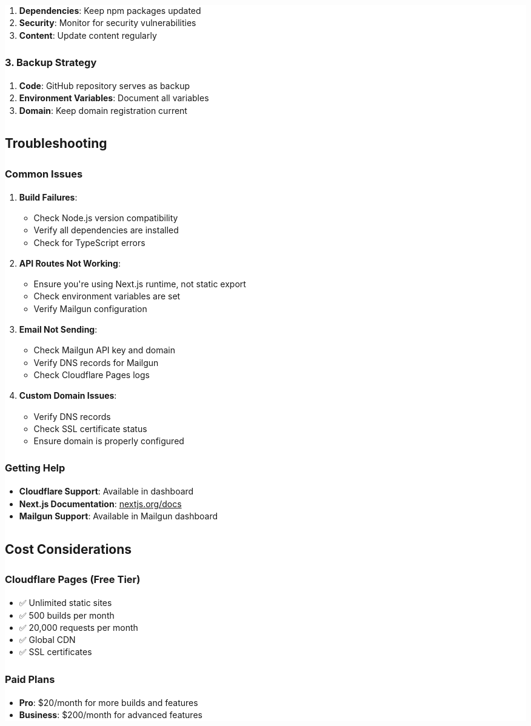 1. **Dependencies**: Keep npm packages updated
2. **Security**: Monitor for security vulnerabilities
3. **Content**: Update content regularly

### 3. Backup Strategy

1. **Code**: GitHub repository serves as backup
2. **Environment Variables**: Document all variables
3. **Domain**: Keep domain registration current

## Troubleshooting

### Common Issues

1. **Build Failures**:
   - Check Node.js version compatibility
   - Verify all dependencies are installed
   - Check for TypeScript errors

2. **API Routes Not Working**:
   - Ensure you're using Next.js runtime, not static export
   - Check environment variables are set
   - Verify Mailgun configuration

3. **Email Not Sending**:
   - Check Mailgun API key and domain
   - Verify DNS records for Mailgun
   - Check Cloudflare Pages logs

4. **Custom Domain Issues**:
   - Verify DNS records
   - Check SSL certificate status
   - Ensure domain is properly configured

### Getting Help

- **Cloudflare Support**: Available in dashboard
- **Next.js Documentation**: [nextjs.org/docs](https://nextjs.org/docs)
- **Mailgun Support**: Available in Mailgun dashboard

## Cost Considerations

### Cloudflare Pages (Free Tier)
- ✅ Unlimited static sites
- ✅ 500 builds per month
- ✅ 20,000 requests per month
- ✅ Global CDN
- ✅ SSL certificates

### Paid Plans
- **Pro**: $20/month for more builds and features
- **Business**: $200/month for advanced features
